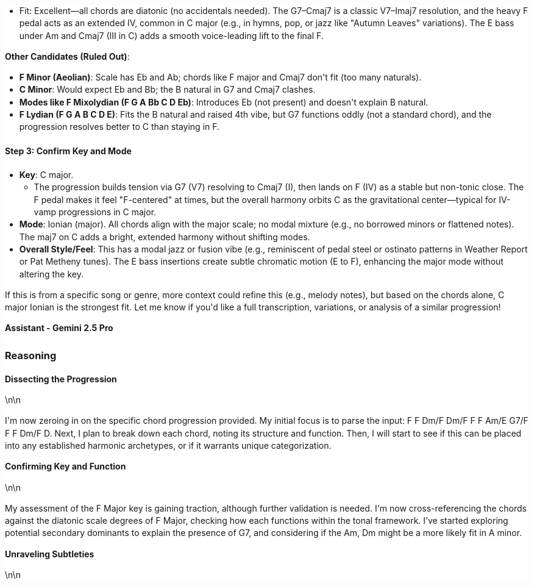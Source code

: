 - Fit: Excellent—all chords are diatonic (no accidentals needed). The G7–Cmaj7 is a classic V7–Imaj7 resolution, and the heavy F pedal acts as an extended IV, common in C major (e.g., in hymns, pop, or jazz like "Autumn Leaves" variations). The E bass under Am and Cmaj7 (III in C) adds a smooth voice-leading lift to the final F.

**Other Candidates (Ruled Out)**:
- **F Minor (Aeolian)**: Scale has Eb and Ab; chords like F major and Cmaj7 don't fit (too many naturals).
- **C Minor**: Would expect Eb and Bb; the B natural in G7 and Cmaj7 clashes.
- **Modes like F Mixolydian (F G A Bb C D Eb)**: Introduces Eb (not present) and doesn't explain B natural.
- **F Lydian (F G A B C D E)**: Fits the B natural and raised 4th vibe, but G7 functions oddly (not a standard chord), and the progression resolves better to C than staying in F.

#### Step 3: Confirm Key and Mode
- **Key**: C major.
  - The progression builds tension via G7 (V7) resolving to Cmaj7 (I), then lands on F (IV) as a stable but non-tonic close. The F pedal makes it feel "F-centered" at times, but the overall harmony orbits C as the gravitational center—typical for IV-vamp progressions in C major.
- **Mode**: Ionian (major). All chords align with the major scale; no modal mixture (e.g., no borrowed minors or flattened notes). The maj7 on C adds a bright, extended harmony without shifting modes.
- **Overall Style/Feel**: This has a modal jazz or fusion vibe (e.g., reminiscent of pedal steel or ostinato patterns in Weather Report or Pat Metheny tunes). The E bass insertions create subtle chromatic motion (E to F), enhancing the major mode without altering the key.

If this is from a specific song or genre, more context could refine this (e.g., melody notes), but based on the chords alone, C major Ionian is the strongest fit. Let me know if you'd like a full transcription, variations, or analysis of a similar progression!

**Assistant - Gemini 2.5 Pro**

### Reasoning

**Dissecting the Progression**

\n\n

I'm now zeroing in on the specific chord progression provided. My initial focus is to parse the input: F F Dm/F Dm/F F F Am/E G7/F F F Dm/F D. Next, I plan to break down each chord, noting its structure and function. Then, I will start to see if this can be placed into any established harmonic archetypes, or if it warrants unique categorization.


**Confirming Key and Function**

\n\n

My assessment of the F Major key is gaining traction, although further validation is needed. I'm now cross-referencing the chords against the diatonic scale degrees of F Major, checking how each functions within the tonal framework. I’ve started exploring potential secondary dominants to explain the presence of G7, and considering if the Am, Dm might be a more likely fit in A minor.


**Unraveling Subtleties**

\n\n
